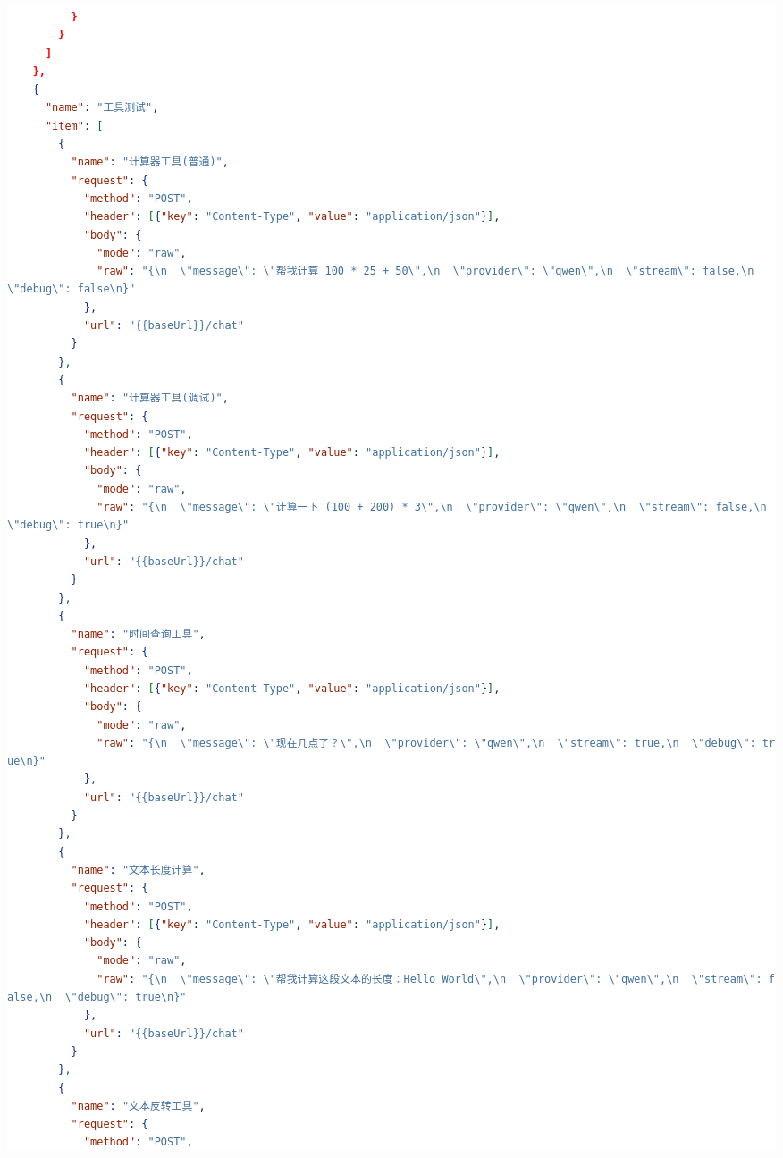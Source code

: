 ```json
          }
        }
      ]
    },
    {
      "name": "工具测试",
      "item": [
        {
          "name": "计算器工具(普通)",
          "request": {
            "method": "POST",
            "header": [{"key": "Content-Type", "value": "application/json"}],
            "body": {
              "mode": "raw",
              "raw": "{\n  \"message\": \"帮我计算 100 * 25 + 50\",\n  \"provider\": \"qwen\",\n  \"stream\": false,\n  \"debug\": false\n}"
            },
            "url": "{{baseUrl}}/chat"
          }
        },
        {
          "name": "计算器工具(调试)",
          "request": {
            "method": "POST",
            "header": [{"key": "Content-Type", "value": "application/json"}],
            "body": {
              "mode": "raw",
              "raw": "{\n  \"message\": \"计算一下 (100 + 200) * 3\",\n  \"provider\": \"qwen\",\n  \"stream\": false,\n  \"debug\": true\n}"
            },
            "url": "{{baseUrl}}/chat"
          }
        },
        {
          "name": "时间查询工具",
          "request": {
            "method": "POST",
            "header": [{"key": "Content-Type", "value": "application/json"}],
            "body": {
              "mode": "raw",
              "raw": "{\n  \"message\": \"现在几点了？\",\n  \"provider\": \"qwen\",\n  \"stream\": true,\n  \"debug\": true\n}"
            },
            "url": "{{baseUrl}}/chat"
          }
        },
        {
          "name": "文本长度计算",
          "request": {
            "method": "POST",
            "header": [{"key": "Content-Type", "value": "application/json"}],
            "body": {
              "mode": "raw", 
              "raw": "{\n  \"message\": \"帮我计算这段文本的长度：Hello World\",\n  \"provider\": \"qwen\",\n  \"stream\": false,\n  \"debug\": true\n}"
            },
            "url": "{{baseUrl}}/chat"
          }
        },
        {
          "name": "文本反转工具",
          "request": {
            "method": "POST",
```